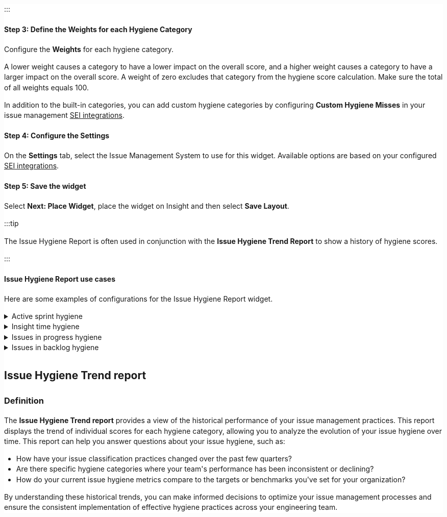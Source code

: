 :::

#### Step 3: Define the Weights for each Hygiene Category

Configure the **Weights** for each hygiene category.

A lower weight causes a category to have a lower impact on the overall score, and a higher weight causes a category to have a larger impact on the overall score. A weight of zero excludes that category from the hygiene score calculation. Make sure the total of all weights equals 100.

In addition to the built-in categories, you can add custom hygiene categories by configuring **Custom Hygiene Misses** in your issue management [SEI integrations](/docs/software-engineering-insights/setup-sei/configure-integrations/sei-integrations-overview).

#### Step 4: Configure the Settings

On the **Settings** tab, select the Issue Management System to use for this widget. Available options are based on your configured [SEI integrations](/docs/category/sei-integrations).

#### Step 5: Save the widget

Select **Next: Place Widget**, place the widget on Insight and then select **Save Layout**.

:::tip

The Issue Hygiene Report is often used in conjunction with the **Issue Hygiene Trend Report** to show a history of hygiene scores.

:::

#### Issue Hygiene Report use cases

Here are some examples of configurations for the Issue Hygiene Report widget.

<details><summary>Active sprint hygiene</summary></details>

<details><summary>Insight time hygiene</summary></details>

<details><summary>Issues in progress hygiene</summary></details>

<details><summary>Issues in backlog hygiene</summary></details>

## Issue Hygiene Trend report

### Definition

The **Issue Hygiene Trend report** provides a view of the historical performance of your issue management practices. This report displays the trend of individual scores for each hygiene category, allowing you to analyze the evolution of your issue hygiene over time. This report can help you answer questions about your issue hygiene, such as:

* How have your issue classification practices changed over the past few quarters?
* Are there specific hygiene categories where your team's performance has been inconsistent or declining?
* How do your current issue hygiene metrics compare to the targets or benchmarks you've set for your organization?

By understanding these historical trends, you can make informed decisions to optimize your issue management processes and ensure the consistent implementation of effective hygiene practices across your engineering team.
